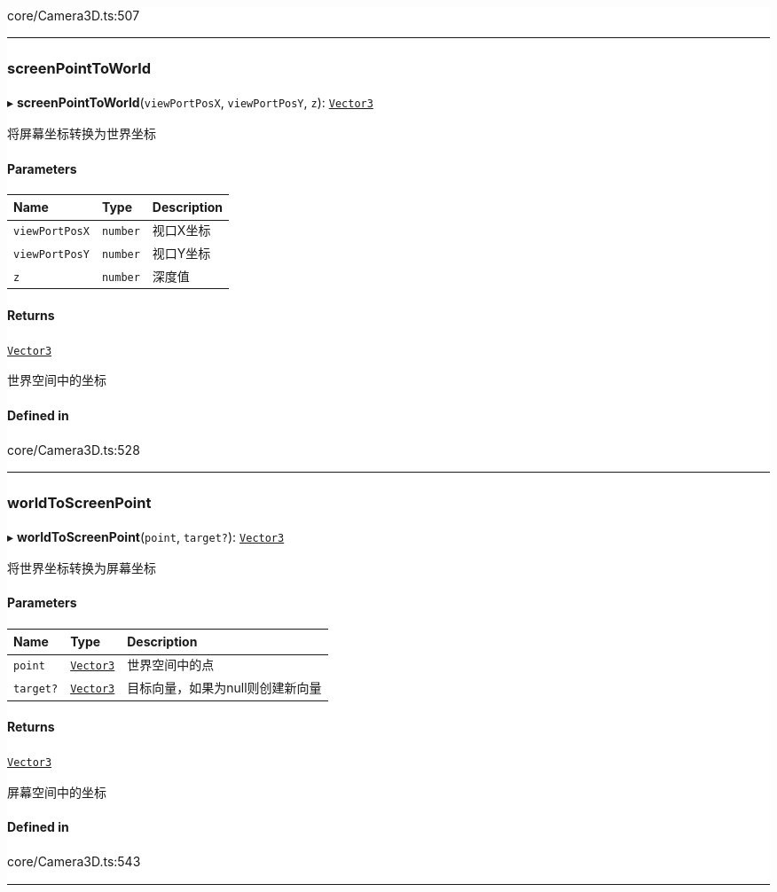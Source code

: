 core/Camera3D.ts:507

___

### screenPointToWorld

▸ **screenPointToWorld**(`viewPortPosX`, `viewPortPosY`, `z`): [`Vector3`](Vector3.md)

将屏幕坐标转换为世界坐标

#### Parameters

| Name | Type | Description |
| :------ | :------ | :------ |
| `viewPortPosX` | `number` | 视口X坐标 |
| `viewPortPosY` | `number` | 视口Y坐标 |
| `z` | `number` | 深度值 |

#### Returns

[`Vector3`](Vector3.md)

世界空间中的坐标

#### Defined in

core/Camera3D.ts:528

___

### worldToScreenPoint

▸ **worldToScreenPoint**(`point`, `target?`): [`Vector3`](Vector3.md)

将世界坐标转换为屏幕坐标

#### Parameters

| Name | Type | Description |
| :------ | :------ | :------ |
| `point` | [`Vector3`](Vector3.md) | 世界空间中的点 |
| `target?` | [`Vector3`](Vector3.md) | 目标向量，如果为null则创建新向量 |

#### Returns

[`Vector3`](Vector3.md)

屏幕空间中的坐标

#### Defined in

core/Camera3D.ts:543

___
